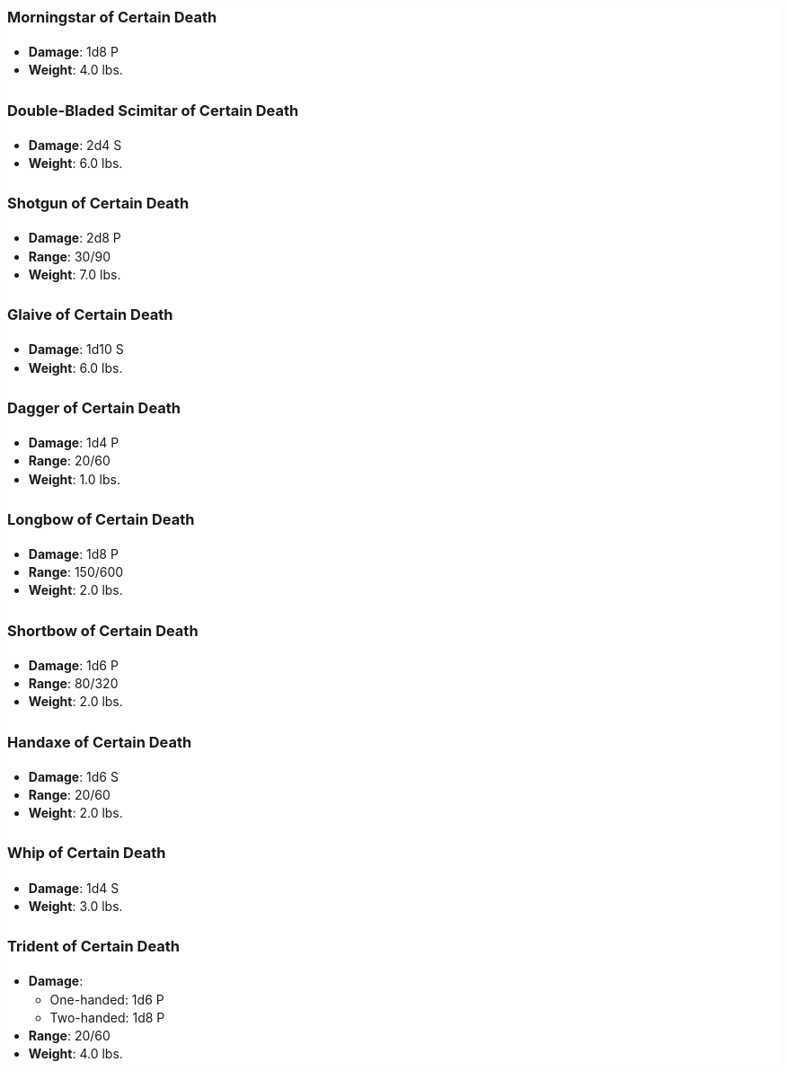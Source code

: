 ### Morningstar of Certain Death

- **Damage**: 1d8 P
- **Weight**: 4.0 lbs.

### Double-Bladed Scimitar of Certain Death

- **Damage**: 2d4 S
- **Weight**: 6.0 lbs.

### Shotgun of Certain Death

- **Damage**: 2d8 P
- **Range**: 30/90
- **Weight**: 7.0 lbs.

### Glaive of Certain Death

- **Damage**: 1d10 S
- **Weight**: 6.0 lbs.

### Dagger of Certain Death

- **Damage**: 1d4 P
- **Range**: 20/60
- **Weight**: 1.0 lbs.

### Longbow of Certain Death

- **Damage**: 1d8 P
- **Range**: 150/600
- **Weight**: 2.0 lbs.

### Shortbow of Certain Death

- **Damage**: 1d6 P
- **Range**: 80/320
- **Weight**: 2.0 lbs.

### Handaxe of Certain Death

- **Damage**: 1d6 S
- **Range**: 20/60
- **Weight**: 2.0 lbs.

### Whip of Certain Death

- **Damage**: 1d4 S
- **Weight**: 3.0 lbs.

### Trident of Certain Death

- **Damage**:
  - One-handed: 1d6 P
  - Two-handed: 1d8 P
- **Range**: 20/60
- **Weight**: 4.0 lbs.
